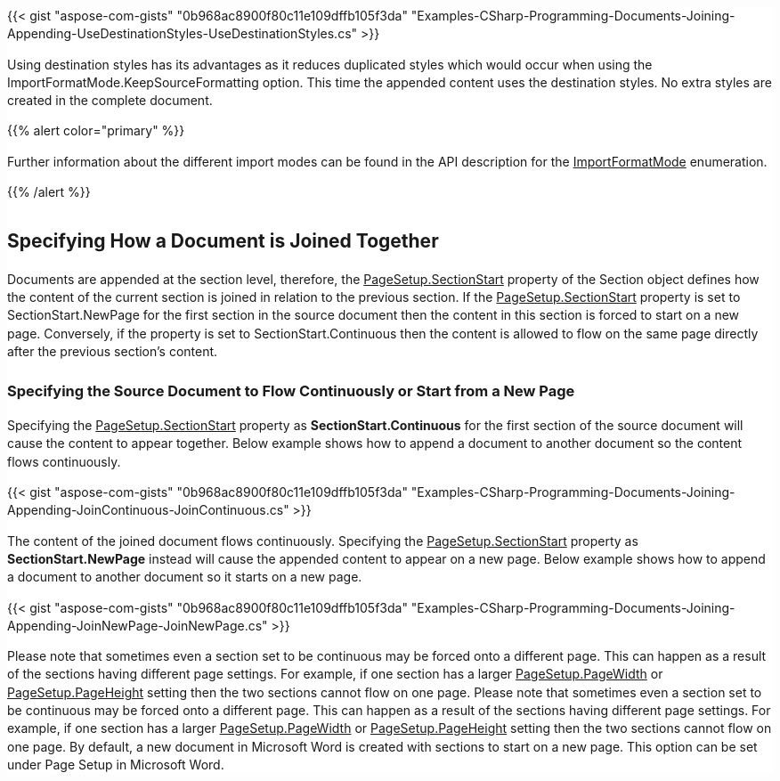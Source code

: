{{< gist "aspose-com-gists" "0b968ac8900f80c11e109dffb105f3da" "Examples-CSharp-Programming-Documents-Joining-Appending-UseDestinationStyles-UseDestinationStyles.cs" >}}



Using destination styles has its advantages as it reduces duplicated styles which would occur when using the ImportFormatMode.KeepSourceFormatting option. This time the appended content uses the destination styles. No extra styles are created in the complete document.

{{% alert color="primary" %}} 

Further information about the different import modes can be found in the API description for the [ImportFormatMode](/pages/createpage.action?spaceKey=wordsnet&title=ImportFormatMode+Class&linkCreation=true&fromPageId=102465849) enumeration.

{{% /alert %}} 
## **Specifying How a Document is Joined Together**
Documents are appended at the section level, therefore, the [PageSetup.SectionStart](http://www.aspose.com/api/net/words/aspose.words/pagesetup/properties/sectionstart) property of the Section object defines how the content of the current section is joined in relation to the previous section. If the [PageSetup.SectionStart](http://www.aspose.com/api/net/words/aspose.words/pagesetup/properties/sectionstart) property is set to SectionStart.NewPage for the first section in the source document then the content in this section is forced to start on a new page. Conversely, if the property is set to SectionStart.Continuous then the content is allowed to flow on the same page directly after the previous section’s content.
### **Specifying the Source Document to Flow Continuously or Start from a New Page**
Specifying the [PageSetup.SectionStart](http://www.aspose.com/api/net/words/aspose.words/pagesetup/properties/sectionstart) property as **SectionStart.Continuous** for the first section of the source document will cause the content to appear together. Below example shows how to append a document to another document so the content flows continuously.

{{< gist "aspose-com-gists" "0b968ac8900f80c11e109dffb105f3da" "Examples-CSharp-Programming-Documents-Joining-Appending-JoinContinuous-JoinContinuous.cs" >}}

The content of the joined document flows continuously. Specifying the [PageSetup.SectionStart](http://www.aspose.com/api/net/words/aspose.words/pagesetup/properties/sectionstart) property as **SectionStart.NewPage** instead will cause the appended content to appear on a new page. Below example shows how to append a document to another document so it starts on a new page.

{{< gist "aspose-com-gists" "0b968ac8900f80c11e109dffb105f3da" "Examples-CSharp-Programming-Documents-Joining-Appending-JoinNewPage-JoinNewPage.cs" >}}

Please note that sometimes even a section set to be continuous may be forced onto a different page. This can happen as a result of the sections having different page settings. For example, if one section has a larger [PageSetup.PageWidth](http://www.aspose.com/api/net/words/aspose.words/pagesetup/properties/pagewidth) or [PageSetup.PageHeight](http://www.aspose.com/api/net/words/aspose.words/pagesetup/properties/pageheight) setting then the two sections cannot flow on one page. Please note that sometimes even a section set to be continuous may be forced onto a different page. This can happen as a result of the sections having different page settings. For example, if one section has a larger [PageSetup.PageWidth](http://www.aspose.com/api/net/words/aspose.words/pagesetup/properties/pagewidth) or [PageSetup.PageHeight](http://www.aspose.com/api/net/words/aspose.words/pagesetup/properties/pageheight) setting then the two sections cannot flow on one page. By default, a new document in Microsoft Word is created with sections to start on a new page. This option can be set under Page Setup in Microsoft Word.
